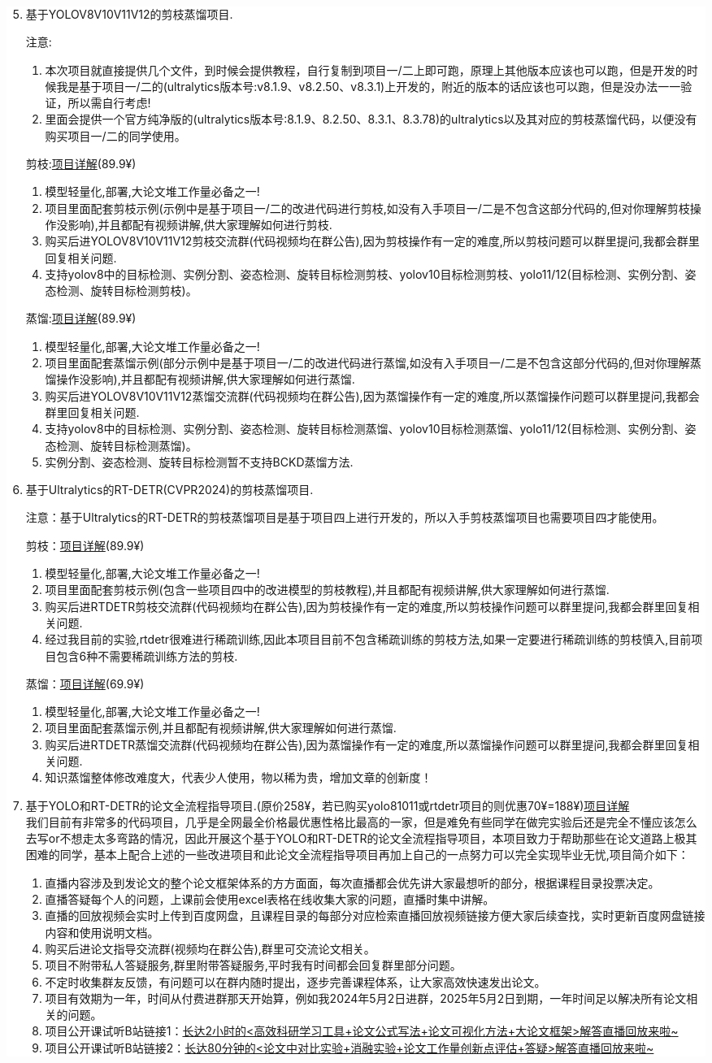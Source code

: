 5. 基于YOLOV8V10V11V12的剪枝蒸馏项目.  
   
    注意:
    1. 本次项目就直接提供几个文件，到时候会提供教程，自行复制到项目一/二上即可跑，原理上其他版本应该也可以跑，但是开发的时候我是基于项目一/二的(ultralytics版本号:v8.1.9、v8.2.50、v8.3.1)上开发的，附近的版本的话应该也可以跑，但是没办法一一验证，所以需自行考虑!
    2. 里面会提供一个官方纯净版的(ultralytics版本号:8.1.9、8.2.50、8.3.1、8.3.78)的ultralytics以及其对应的剪枝蒸馏代码，以便没有购买项目一/二的同学使用。

    剪枝:[项目详解](https://github.com/z1069614715/objectdetection_script/blob/master/yolo-improve/yolov8-compress.md)(89.9¥)
    1. 模型轻量化,部署,大论文堆工作量必备之一!
    2. 项目里面配套剪枝示例(示例中是基于项目一/二的改进代码进行剪枝,如没有入手项目一/二是不包含这部分代码的,但对你理解剪枝操作没影响),并且都配有视频讲解,供大家理解如何进行剪枝.
    3. 购买后进YOLOV8V10V11V12剪枝交流群(代码视频均在群公告),因为剪枝操作有一定的难度,所以剪枝问题可以群里提问,我都会群里回复相关问题.
    4. 支持yolov8中的目标检测、实例分割、姿态检测、旋转目标检测剪枝、yolov10目标检测剪枝、yolo11/12(目标检测、实例分割、姿态检测、旋转目标检测剪枝)。

    蒸馏:[项目详解](https://github.com/z1069614715/objectdetection_script/blob/master/yolo-improve/yolov8-distill.md)(89.9¥)
    1. 模型轻量化,部署,大论文堆工作量必备之一!
    2. 项目里面配套蒸馏示例(部分示例中是基于项目一/二的改进代码进行蒸馏,如没有入手项目一/二是不包含这部分代码的,但对你理解蒸馏操作没影响),并且都配有视频讲解,供大家理解如何进行蒸馏.
    3. 购买后进YOLOV8V10V11V12蒸馏交流群(代码视频均在群公告),因为蒸馏操作有一定的难度,所以蒸馏操作问题可以群里提问,我都会群里回复相关问题.
    4. 支持yolov8中的目标检测、实例分割、姿态检测、旋转目标检测蒸馏、yolov10目标检测蒸馏、yolo11/12(目标检测、实例分割、姿态检测、旋转目标检测蒸馏)。
    5. 实例分割、姿态检测、旋转目标检测暂不支持BCKD蒸馏方法.

6. 基于Ultralytics的RT-DETR(CVPR2024)的剪枝蒸馏项目.  
   
    注意：基于Ultralytics的RT-DETR的剪枝蒸馏项目是基于项目四上进行开发的，所以入手剪枝蒸馏项目也需要项目四才能使用。

    剪枝：[项目详解](https://github.com/z1069614715/objectdetection_script/blob/master/yolo-improve/rtdetr-compress.md)(89.9¥)
    1. 模型轻量化,部署,大论文堆工作量必备之一!
    2. 项目里面配套剪枝示例(包含一些项目四中的改进模型的剪枝教程),并且都配有视频讲解,供大家理解如何进行蒸馏.
    3. 购买后进RTDETR剪枝交流群(代码视频均在群公告),因为剪枝操作有一定的难度,所以剪枝操作问题可以群里提问,我都会群里回复相关问题.
    4. 经过我目前的实验,rtdetr很难进行稀疏训练,因此本项目目前不包含稀疏训练的剪枝方法,如果一定要进行稀疏训练的剪枝慎入,目前项目包含6种不需要稀疏训练方法的剪枝.

    蒸馏：[项目详解](https://github.com/z1069614715/objectdetection_script/blob/master/yolo-improve/rtdetr-distill.md)(69.9¥)  
    1. 模型轻量化,部署,大论文堆工作量必备之一!
    2. 项目里面配套蒸馏示例,并且都配有视频讲解,供大家理解如何进行蒸馏.
    3. 购买后进RTDETR蒸馏交流群(代码视频均在群公告),因为蒸馏操作有一定的难度,所以蒸馏操作问题可以群里提问,我都会群里回复相关问题.
    4. 知识蒸馏整体修改难度大，代表少人使用，物以稀为贵，增加文章的创新度！

7. 基于YOLO和RT-DETR的论文全流程指导项目.(原价258¥，若已购买yolo81011或rtdetr项目的则优惠70¥=188¥)[项目详解](https://github.com/z1069614715/objectdetection_script/blob/master/yolo-improve/paper.md)  
    我们目前有非常多的代码项目，几乎是全网最全价格最优惠性格比最高的一家，但是难免有些同学在做完实验后还是完全不懂应该怎么去写or不想走太多弯路的情况，因此开展这个基于YOLO和RT-DETR的论文全流程指导项目，本项目致力于帮助那些在论文道路上极其困难的同学，基本上配合上述的一些改进项目和此论文全流程指导项目再加上自己的一点努力可以完全实现毕业无忧,项目简介如下：

    1. 直播内容涉及到发论文的整个论文框架体系的方方面面，每次直播都会优先讲大家最想听的部分，根据课程目录投票决定。
    2. 直播答疑每个人的问题，上课前会使用excel表格在线收集大家的问题，直播时集中讲解。
    3. 直播的回放视频会实时上传到百度网盘，且课程目录的每部分对应检索直播回放视频链接方便大家后续查找，实时更新百度网盘链接内容和使用说明文档。
    4. 购买后进论文指导交流群(视频均在群公告),群里可交流论文相关。
    5. 项目不附带私人答疑服务,群里附带答疑服务,平时我有时间都会回复群里部分问题。
    6. 不定时收集群友反馈，有问题可以在群内随时提出，逐步完善课程体系，让大家高效快速发出论文。
    7. 项目有效期为一年，时间从付费进群那天开始算，例如我2024年5月2日进群，2025年5月2日到期，一年时间足以解决所有论文相关的问题。
    8. 项目公开课试听B站链接1：[长达2小时的<高效科研学习工具+论文公式写法+论文可视化方法+大论文框架>解答直播回放来啦~](https://www.bilibili.com/video/BV1GEC8YsEUD/)
    9. 项目公开课试听B站链接2：[长达80分钟的<论文中对比实验+消融实验+论文工作量创新点评估+答疑>解答直播回放来啦~](https://www.bilibili.com/video/BV1u5rCYmE4k/)
